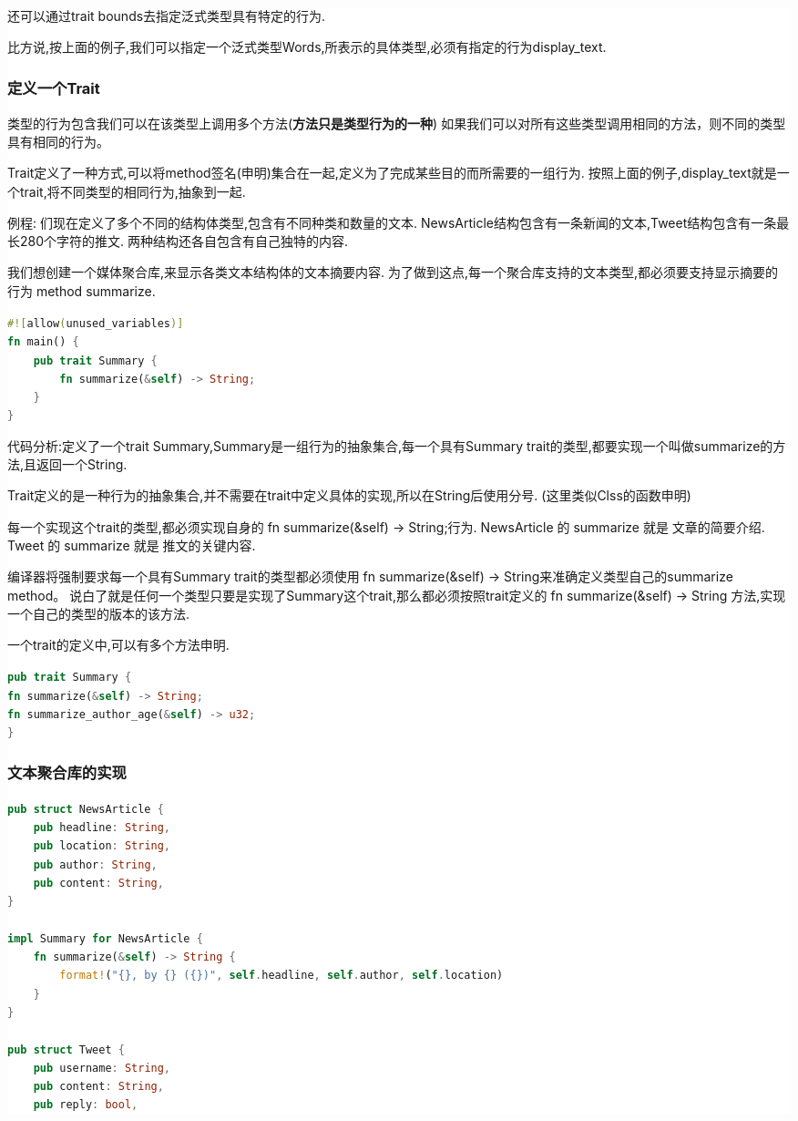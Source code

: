 还可以通过trait bounds去指定泛式类型具有特定的行为. 

比方说,按上面的例子,我们可以指定一个泛式类型Words,所表示的具体类型,必须有指定的行为display_text. 

### 定义一个Trait 
类型的行为包含我们可以在该类型上调用多个方法(**方法只是类型行为的一种**) 
如果我们可以对所有这些类型调用相同的方法，则不同的类型具有相同的行为。 

Trait定义了一种方式,可以将method签名(申明)集合在一起,定义为了完成某些目的而所需要的一组行为. 
按照上面的例子,display_text就是一个trait,将不同类型的相同行为,抽象到一起. 

例程: 
们现在定义了多个不同的结构体类型,包含有不同种类和数量的文本. 
NewsArticle结构包含有一条新闻的文本,Tweet结构包含有一条最长280个字符的推文. 
两种结构还各自包含有自己独特的内容. 

我们想创建一个媒体聚合库,来显示各类文本结构体的文本摘要内容. 
为了做到这点,每一个聚合库支持的文本类型,都必须要支持显示摘要的行为 
method summarize. 

``` rust 
#![allow(unused_variables)] 
fn main() { 
	pub trait Summary { 
		fn summarize(&self) -> String; 
	} 
} 
```
代码分析:定义了一个trait Summary,Summary是一组行为的抽象集合,每一个具有Summary trait的类型,都要实现一个叫做summarize的方法,且返回一个String. 

Trait定义的是一种行为的抽象集合,并不需要在trait中定义具体的实现,所以在String后使用分号. 
(这里类似Clss的函数申明) 

每一个实现这个trait的类型,都必须实现自身的 fn summarize(&self) -> String;行为. 
NewsArticle 的 summarize 就是 文章的简要介绍. 
Tweet 的 summarize 就是 推文的关键内容. 

编译器将强制要求每一个具有Summary trait的类型都必须使用 fn summarize(&self) -> String来准确定义类型自己的summarize method。 
说白了就是任何一个类型只要是实现了Summary这个trait,那么都必须按照trait定义的 
fn summarize(&self) -> String 方法,实现一个自己的类型的版本的该方法. 

一个trait的定义中,可以有多个方法申明. 
``` rust 
pub trait Summary { 
fn summarize(&self) -> String; 
fn summarize_author_age(&self) -> u32; 
} 
```


### 文本聚合库的实现
``` rust
pub struct NewsArticle {
    pub headline: String,
    pub location: String,
    pub author: String,
    pub content: String,
}

impl Summary for NewsArticle {
    fn summarize(&self) -> String {
        format!("{}, by {} ({})", self.headline, self.author, self.location)
    }
}

pub struct Tweet {
    pub username: String,
    pub content: String,
    pub reply: bool,
```